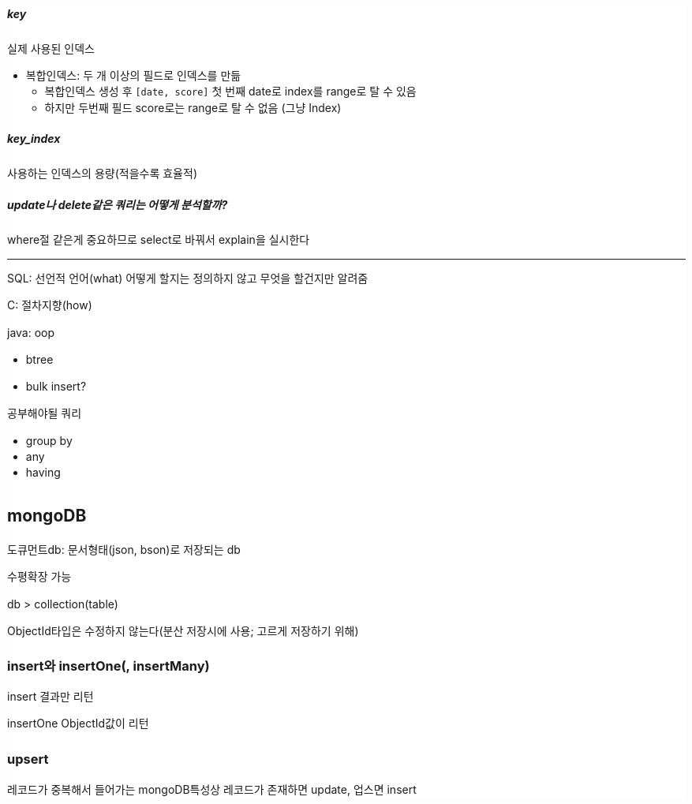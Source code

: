 ##### key

실제 사용된 인덱스

* 복합인덱스: 두 개 이상의 필드로 인덱스를 만듦
  * 복합인덱스 생성 후 `[date, score]` 첫 번째 date로 index를 range로 탈 수 있음
  * 하지만 두번째 필드 score로는 range로 탈 수 없음 (그냥 Index)

##### key_index

사용하는 인덱스의 용량(적을수록 효율적)

##### update나 delete같은 쿼리는 어떻게 분석할까?

where절 같은게 중요하므로 select로 바꿔서 explain을 실시한다



---

SQL: 선언적 언어(what) 어떻게 할지는 정의하지 않고 무엇을 할건지만 알려줌

C: 절차지향(how)

java: oop



* btree


* bulk insert?



공부해야될 쿼리

* group by
* any
* having


## mongoDB

도큐먼트db: 문서형태(json, bson)로 저장되는 db

수평확장 가능

db > collection(table)

ObjectId타입은 수정하지 않는다(분산 저장시에 사용; 고르게 저장하기 위해)

### insert와 insertOne(, insertMany)

insert 결과만 리턴

insertOne ObjectId값이 리턴

### upsert

레코드가 중복해서 들어가는 mongoDB특성상 레코드가 존재하면 update, 업스면 insert
